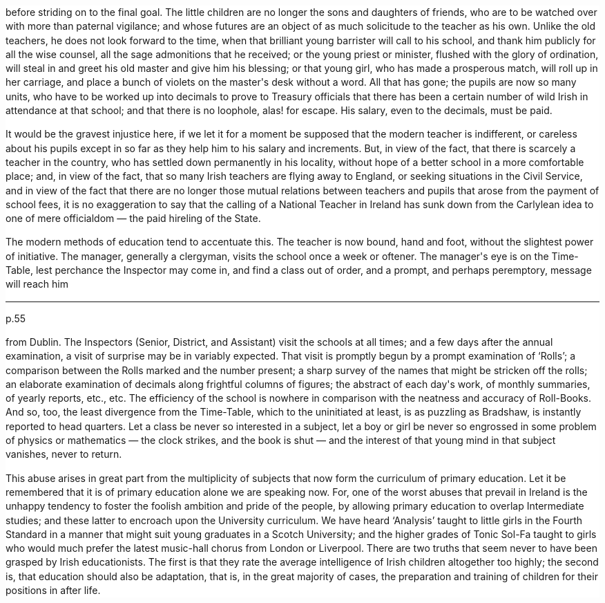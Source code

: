 

before striding on to the final goal. The little children are no longer the sons and daughters of friends, who are to be watched over with more than paternal vigilance; and whose futures are an object of as much solicitude to the teacher as his own. Unlike the old teachers, he does not look forward to the time, when that brilliant young barrister will call to his school, and thank him publicly for all the wise counsel, all the sage admonitions that he received; or the young priest or minister, flushed with the glory of ordination, will steal in and greet his old master and give him his blessing; or that young girl, who has made a prosperous match, will roll up in her carriage, and place a bunch of violets on the master's desk without a word. All that has gone; the pupils are now so many units, who have to be worked up into decimals to prove to Treasury officials that there has been a certain number of wild Irish in attendance at that school; and that there is no loophole, alas! for escape. His salary, even to the decimals, must be paid.


It would be the gravest injustice here, if we let it for a moment be supposed that the modern teacher is indifferent, or careless about his pupils except in so far as they help him to his salary and increments. But, in view of the fact, that there is scarcely a teacher in the country, who has settled down permanently in his locality, without hope of a better school in a more comfortable place; and, in view of the fact, that so many Irish teachers are flying away to England, or seeking situations in the Civil Service, and in view of the fact that there are no longer those mutual relations between teachers and pupils that arose from the payment of school fees, it is no exaggeration to say that the calling of a National Teacher in Ireland has sunk down from the Carlylean idea to one of mere officialdom — the paid hireling of the State.


The modern methods of education tend to accentuate this. The teacher is now bound, hand and foot, without the slightest power of initiative. The manager, generally a clergyman, visits the school once a week or oftener. The manager's eye is on the Time-Table, lest perchance the Inspector may come in, and find a class out of order, and a prompt, and perhaps peremptory, message will reach him





---

p.55






from Dublin. The Inspectors (Senior, District, and Assistant) visit the schools at all times; and a few days after the annual examination, a visit of surprise may be in variably expected. That visit is promptly begun by a prompt examination of ‘Rolls’; a comparison between the Rolls marked and the number present; a sharp survey of the names that might be stricken off the rolls; an elaborate examination of decimals along frightful columns of figures; the abstract of each day's work, of monthly summaries, of yearly reports, etc., etc. The efficiency of the school is nowhere in comparison with the neatness and accuracy of Roll-Books. And so, too, the least divergence from the Time-Table, which to the uninitiated at least, is as puzzling as Bradshaw, is instantly reported to head quarters. Let a class be never so interested in a subject, let a boy or girl be never so engrossed in some problem of physics or mathematics — the clock strikes, and the book is shut — and the interest of that young mind in that subject vanishes, never to return.


This abuse arises in great part from the multiplicity of subjects that now form the curriculum of primary education. Let it be remembered that it is of primary education alone we are speaking now. For, one of the worst abuses that prevail in Ireland is the unhappy tendency to foster the foolish ambition and pride of the people, by allowing primary education to overlap Intermediate studies; and these latter to encroach upon the University curriculum. We have heard ‘Analysis’ taught to little girls in the Fourth Standard in a manner that might suit young graduates in a Scotch University; and the higher grades of Tonic Sol-Fa taught to girls who would much prefer the latest music-hall chorus from London or Liverpool. There are two truths that seem never to have been grasped by Irish educationists. The first is that they rate the average intelligence of Irish children altogether too highly; the second is, that education should also be adaptation, that is, in the great majority of cases, the preparation and training of children for their positions in after life.
